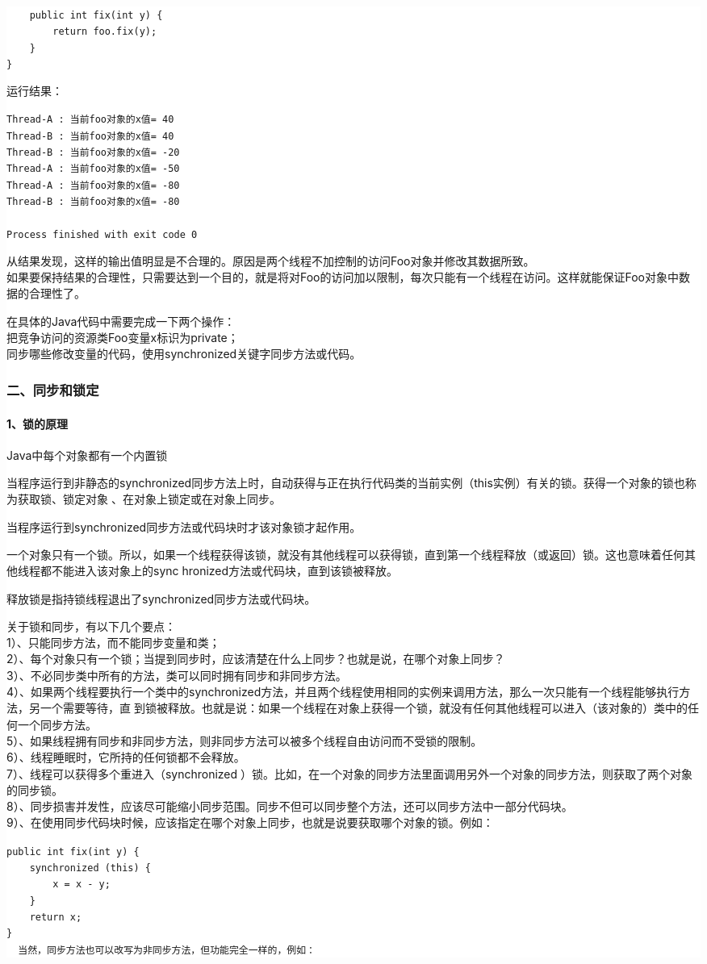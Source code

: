         public int fix(int y) { 
            return foo.fix(y); 
        } 
    }

运行结果：

    
    
    Thread-A : 当前foo对象的x值= 40 
    Thread-B : 当前foo对象的x值= 40 
    Thread-B : 当前foo对象的x值= -20 
    Thread-A : 当前foo对象的x值= -50 
    Thread-A : 当前foo对象的x值= -80 
    Thread-B : 当前foo对象的x值= -80 
    
    Process finished with exit code 0

从结果发现，这样的输出值明显是不合理的。原因是两个线程不加控制的访问Foo对象并修改其数据所致。  
如果要保持结果的合理性，只需要达到一个目的，就是将对Foo的访问加以限制，每次只能有一个线程在访问。这样就能保证Foo对象中数据的合理性了。

在具体的Java代码中需要完成一下两个操作：  
把竞争访问的资源类Foo变量x标识为private；  
同步哪些修改变量的代码，使用synchronized关键字同步方法或代码。

###  二、同步和锁定

####  1、锁的原理

Java中每个对象都有一个内置锁

当程序运行到非静态的synchronized同步方法上时，自动获得与正在执行代码类的当前实例（this实例）有关的锁。获得一个对象的锁也称为获取锁、锁定对象
、在对象上锁定或在对象上同步。

当程序运行到synchronized同步方法或代码块时才该对象锁才起作用。

一个对象只有一个锁。所以，如果一个线程获得该锁，就没有其他线程可以获得锁，直到第一个线程释放（或返回）锁。这也意味着任何其他线程都不能进入该对象上的sync
hronized方法或代码块，直到该锁被释放。

释放锁是指持锁线程退出了synchronized同步方法或代码块。

关于锁和同步，有以下几个要点：  
1）、只能同步方法，而不能同步变量和类；  
2）、每个对象只有一个锁；当提到同步时，应该清楚在什么上同步？也就是说，在哪个对象上同步？  
3）、不必同步类中所有的方法，类可以同时拥有同步和非同步方法。  
4）、如果两个线程要执行一个类中的synchronized方法，并且两个线程使用相同的实例来调用方法，那么一次只能有一个线程能够执行方法，另一个需要等待，直
到锁被释放。也就是说：如果一个线程在对象上获得一个锁，就没有任何其他线程可以进入（该对象的）类中的任何一个同步方法。  
5）、如果线程拥有同步和非同步方法，则非同步方法可以被多个线程自由访问而不受锁的限制。  
6）、线程睡眠时，它所持的任何锁都不会释放。  
7）、线程可以获得多个重进入（synchronized ）锁。比如，在一个对象的同步方法里面调用另外一个对象的同步方法，则获取了两个对象的同步锁。  
8）、同步损害并发性，应该尽可能缩小同步范围。同步不但可以同步整个方法，还可以同步方法中一部分代码块。  
9）、在使用同步代码块时候，应该指定在哪个对象上同步，也就是说要获取哪个对象的锁。例如：

    
    
    public int fix(int y) {
        synchronized (this) {
            x = x - y;
        }
        return x;
    }
      当然，同步方法也可以改写为非同步方法，但功能完全一样的，例如：
    